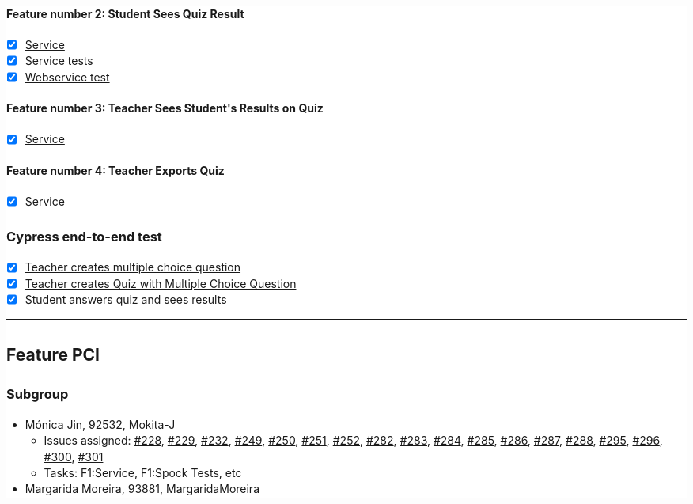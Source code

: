 
#### Feature number 2: Student Sees Quiz Result

- [x] [Service](https://github.com/tecnico-softeng/es21-g34/blob/pem/backend/src/main/java/pt/ulisboa/tecnico/socialsoftware/tutor/answer/AnswerService.java)
- [x] [Service tests](https://github.com/tecnico-softeng/es21-g34/blob/develop/backend/src/test/groovy/pt/ulisboa/tecnico/socialsoftware/tutor/answer/service/ConcludeMultipleChoiceQuestionQuizTest.groovy)
- [x] [Webservice test](https://github.com/tecnico-softeng/es21-g34/blob/develop/backend/src/test/groovy/pt/ulisboa/tecnico/socialsoftware/tutor/answer/webservice/ConcludeQuizMultipleChoiceAnswerWebServiceIT.groovy)

#### Feature number 3: Teacher Sees Student's Results on Quiz

- [x] [Service](https://github.com/tecnico-softeng/es21-g34/blob/pem/backend/src/main/java/pt/ulisboa/tecnico/socialsoftware/tutor/answer/AnswerService.java)


#### Feature number 4: Teacher Exports Quiz

- [x] [Service](https://github.com/tecnico-softeng/es21-g34/blob/pem/backend/src/main/java/pt/ulisboa/tecnico/socialsoftware/tutor/impexp/ImpExpService.java)


### Cypress end-to-end test

- [x] [Teacher creates multiple choice question](https://github.com/tecnico-softeng/es21-g34/blob/pem/frontend/tests/e2e/specs/teacher/createMultipleChoiceQuestion.js)
- [x] [Teacher creates Quiz with Multiple Choice Question](https://github.com/tecnico-softeng/es21-g34/blob/pem/frontend/tests/e2e/specs/teacher/createQuizWithMultipleChoiceQuestion.js)
- [x] [Student answers quiz and sees results](https://github.com/tecnico-softeng/es21-g34/blob/pem/frontend/tests/e2e/specs/student/answerQuizAndSeeResults.js)

---

## Feature PCI

### Subgroup

- Mónica Jin, 92532, Mokita-J
  - Issues assigned: [#228](https://github.com/tecnico-softeng/es21-g34/issues/228), [#229](https://github.com/tecnico-softeng/es21-g34/issues/229), [#232](https://github.com/tecnico-softeng/es21-g34/issues/232), [#249](https://github.com/tecnico-softeng/es21-g34/issues/249), [#250](https://github.com/tecnico-softeng/es21-g34/issues/250), [#251](https://github.com/tecnico-softeng/es21-g34/issues/251), [#252](https://github.com/tecnico-softeng/es21-g34/issues/252), [#282](https://github.com/tecnico-softeng/es21-g34/issues/282), [#283](https://github.com/tecnico-softeng/es21-g34/issues/283), [#284](https://github.com/tecnico-softeng/es21-g34/issues/284), [#285](https://github.com/tecnico-softeng/es21-g34/issues/285), [#286](https://github.com/tecnico-softeng/es21-g34/issues/286), [#287](https://github.com/tecnico-softeng/es21-g34/issues/287), [#288](https://github.com/tecnico-softeng/es21-g34/issues/288), [#295](https://github.com/tecnico-softeng/es21-g34/issues/295), [#296](https://github.com/tecnico-softeng/es21-g34/issues/296), [#300](https://github.com/tecnico-softeng/es21-g34/issues/300), [#301](https://github.com/tecnico-softeng/es21-g34/issues/301)
  - Tasks: F1:Service, F1:Spock Tests, etc
- Margarida Moreira, 93881, MargaridaMoreira